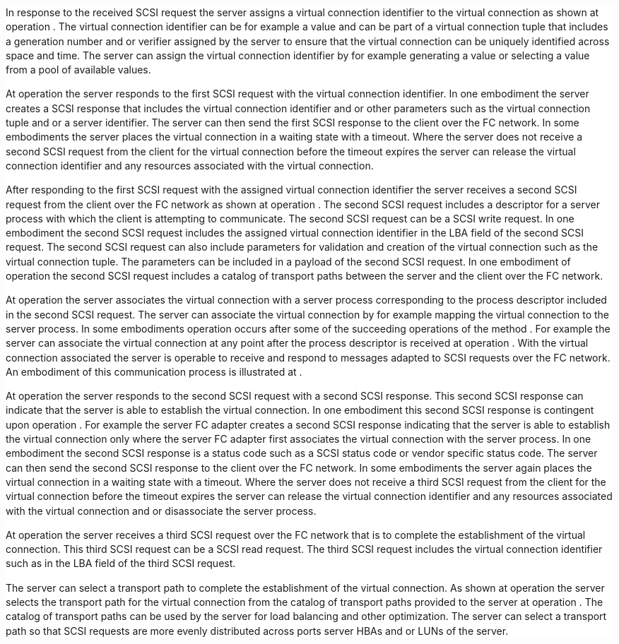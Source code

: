 In response to the received SCSI request the server assigns a virtual connection identifier to the virtual connection as shown at operation . The virtual connection identifier can be for example a value and can be part of a virtual connection tuple that includes a generation number and or verifier assigned by the server to ensure that the virtual connection can be uniquely identified across space and time. The server can assign the virtual connection identifier by for example generating a value or selecting a value from a pool of available values.

At operation the server responds to the first SCSI request with the virtual connection identifier. In one embodiment the server creates a SCSI response that includes the virtual connection identifier and or other parameters such as the virtual connection tuple and or a server identifier. The server can then send the first SCSI response to the client over the FC network. In some embodiments the server places the virtual connection in a waiting state with a timeout. Where the server does not receive a second SCSI request from the client for the virtual connection before the timeout expires the server can release the virtual connection identifier and any resources associated with the virtual connection.

After responding to the first SCSI request with the assigned virtual connection identifier the server receives a second SCSI request from the client over the FC network as shown at operation . The second SCSI request includes a descriptor for a server process with which the client is attempting to communicate. The second SCSI request can be a SCSI write request. In one embodiment the second SCSI request includes the assigned virtual connection identifier in the LBA field of the second SCSI request. The second SCSI request can also include parameters for validation and creation of the virtual connection such as the virtual connection tuple. The parameters can be included in a payload of the second SCSI request. In one embodiment of operation the second SCSI request includes a catalog of transport paths between the server and the client over the FC network.

At operation the server associates the virtual connection with a server process corresponding to the process descriptor included in the second SCSI request. The server can associate the virtual connection by for example mapping the virtual connection to the server process. In some embodiments operation occurs after some of the succeeding operations of the method . For example the server can associate the virtual connection at any point after the process descriptor is received at operation . With the virtual connection associated the server is operable to receive and respond to messages adapted to SCSI requests over the FC network. An embodiment of this communication process is illustrated at .

At operation the server responds to the second SCSI request with a second SCSI response. This second SCSI response can indicate that the server is able to establish the virtual connection. In one embodiment this second SCSI response is contingent upon operation . For example the server FC adapter creates a second SCSI response indicating that the server is able to establish the virtual connection only where the server FC adapter first associates the virtual connection with the server process. In one embodiment the second SCSI response is a status code such as a SCSI status code or vendor specific status code. The server can then send the second SCSI response to the client over the FC network. In some embodiments the server again places the virtual connection in a waiting state with a timeout. Where the server does not receive a third SCSI request from the client for the virtual connection before the timeout expires the server can release the virtual connection identifier and any resources associated with the virtual connection and or disassociate the server process.

At operation the server receives a third SCSI request over the FC network that is to complete the establishment of the virtual connection. This third SCSI request can be a SCSI read request. The third SCSI request includes the virtual connection identifier such as in the LBA field of the third SCSI request.

The server can select a transport path to complete the establishment of the virtual connection. As shown at operation the server selects the transport path for the virtual connection from the catalog of transport paths provided to the server at operation . The catalog of transport paths can be used by the server for load balancing and other optimization. The server can select a transport path so that SCSI requests are more evenly distributed across ports server HBAs and or LUNs of the server.
